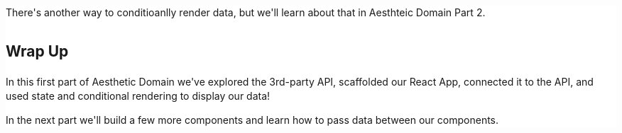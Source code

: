 There's another way to conditioanlly render data, but we'll learn about that in Aesthteic Domain Part 2.


## Wrap Up
In this first part of Aesthetic Domain we've explored the 3rd-party API, scaffolded our React App, connected it to the API, and used state and conditional rendering to display our data!

In the next part we'll build a few more components and learn how to pass data between our components.
